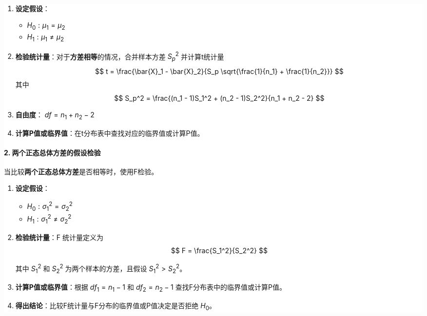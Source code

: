 1. **设定假设**：

   - $H_0: \mu_1 = \mu_2$
   - $H_1: \mu_1 \neq \mu_2$

2. **检验统计量**：对于**方差相等**的情况，合并样本方差 $S_p^2$ 并计算t统计量
   $$
   t = \frac{\bar{X}_1 - \bar{X}_2}{S_p \sqrt{\frac{1}{n_1} + \frac{1}{n_2}}}
   $$
   其中
   $$
   S_p^2 = \frac{(n_1 - 1)S_1^2 + (n_2 - 1)S_2^2}{n_1 + n_2 - 2}
   $$

3. **自由度**： $df = n_1 + n_2 - 2$

4. **计算P值或临界值**：在t分布表中查找对应的临界值或计算P值。

#### 2. 两个正态总体方差的假设检验

当比较**两个正态总体方差**是否相等时，使用F检验。

1. **设定假设**：

   - $H_0: \sigma_1^2 = \sigma_2^2$
   - $H_1: \sigma_1^2 \neq \sigma_2^2$

2. **检验统计量**：F 统计量定义为
   $$
   F = \frac{S_1^2}{S_2^2}
   $$

   其中 $S_1^2$ 和 $S_2^2$ 为两个样本的方差，且假设 $S_1^2 > S_2^2$。

3. **计算P值或临界值**：根据 $df_1 = n_1 - 1$ 和 $df_2 = n_2 - 1$ 查找F分布表中的临界值或计算P值。

4. **得出结论**：比较F统计量与F分布的临界值或P值决定是否拒绝 $H_0$。

